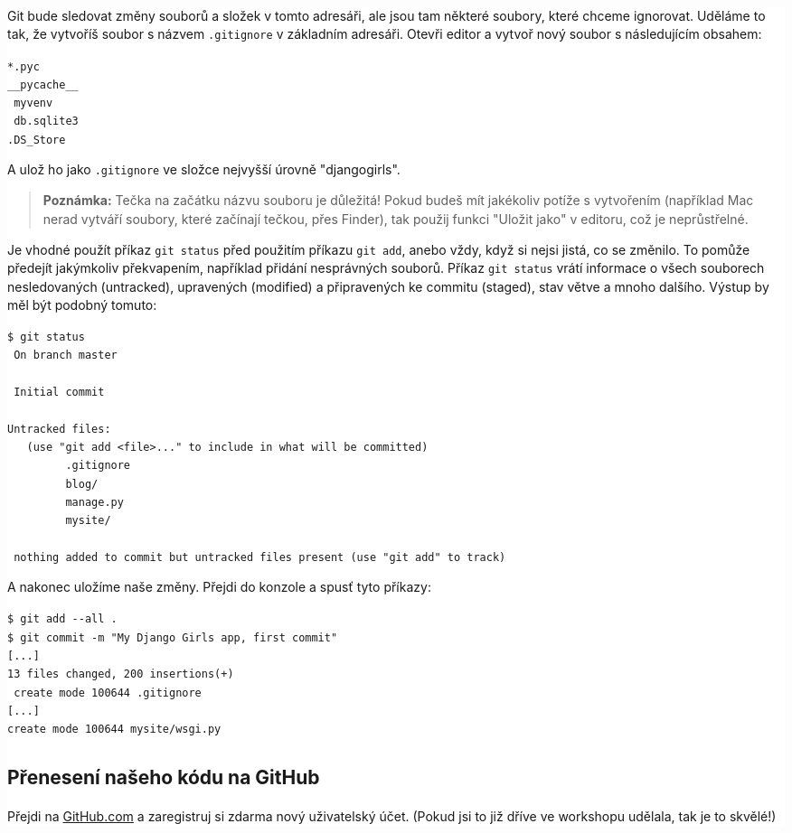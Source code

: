 Git bude sledovat změny souborů a složek v tomto adresáři, ale jsou tam některé soubory, které chceme ignorovat. Uděláme to tak, že vytvoříš soubor s názvem `.gitignore` v základním adresáři. Otevři editor a vytvoř nový soubor s následujícím obsahem:

```
*.pyc
__pycache__
 myvenv
 db.sqlite3
.DS_Store
```    

A ulož ho jako `.gitignore` ve složce nejvyšší úrovně "djangogirls".

> **Poznámka:** Tečka na začátku názvu souboru je důležitá! Pokud budeš mít jakékoliv potíže s vytvořením (například Mac nerad vytváří soubory, které začínají tečkou, přes Finder), tak použij funkci "Uložit jako" v editoru, což je neprůstřelné.

Je vhodné použít příkaz `git status` před použitím příkazu `git add`, anebo vždy, když si nejsi jistá, co se změnilo. To pomůže předejít jakýmkoliv překvapením, například přidání nesprávných souborů. Příkaz `git status` vrátí informace o všech souborech nesledovaných (untracked), upravených (modified) a připravených ke commitu (staged), stav větve a mnoho dalšího. Výstup by měl být podobný tomuto:

```
$ git status
 On branch master

 Initial commit

Untracked files:
   (use "git add <file>..." to include in what will be committed)
         .gitignore
         blog/
         manage.py
         mysite/

 nothing added to commit but untracked files present (use "git add" to track)
```    

A nakonec uložíme naše změny. Přejdi do konzole a spusť tyto příkazy:

```
$ git add --all .
$ git commit -m "My Django Girls app, first commit"
[...]
13 files changed, 200 insertions(+)
 create mode 100644 .gitignore
[...]
create mode 100644 mysite/wsgi.py
```  

## Přenesení našeho kódu na GitHub

Přejdi na [GitHub.com][2] a zaregistruj si zdarma nový uživatelský účet. (Pokud jsi to již dříve ve workshopu udělala, tak je to skvělé!)


 [1]: https://pythonanywhere.com/
 [2]: https://www.github.com
 [3]: images/new_github_repo.png
 [4]: images/github_get_repo_url_screenshot.png
 [5]: https://github.com/django/django
 [6]: https://github.com/DjangoGirls/tutorial
 [7]: images/pythonanywhere_web_tab_virtualenv.png
 [8]: https://www.pythonanywhere.com/web_app_setup/
 [9]: https://www.pythonanywhere.com/wiki/DebuggingImportError